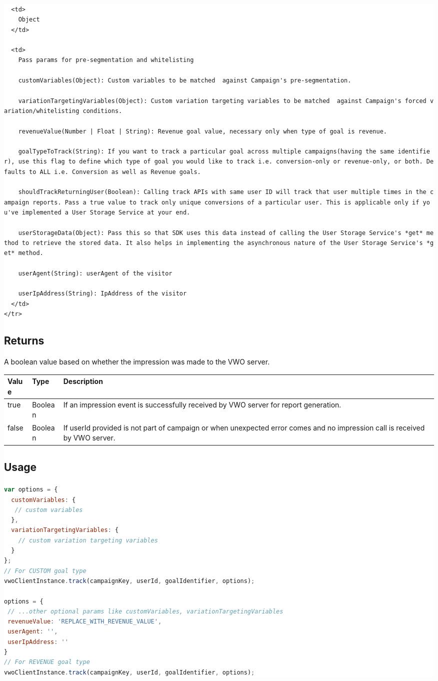       <td>
        Object
      </td>

      <td>
        Pass params for pre-segmentation and whitelisting  

        customVariables(Object): Custom variables to be matched  against Campaign's pre-segmentation.  

        variationTargetingVariables(Object): Custom variation targeting variables to be matched  against Campaign's forced variation/whitelisting conditions.  

        revenueValue(Number | Float | String): Revenue goal value, necessary only when type of goal is revenue.  

        goalTypeToTrack(String): If you want to track a particular goal across multiple campaigns(having the same identifier), use this flag to define which type of goal you would like to track i.e. conversion-only or revenue-only, or both. Defaults to ALL i.e. Conversion as well as Revenue goals.  

        shouldTrackReturningUser(Boolean): Calling track APIs with same user ID will track that user multiple times in the campaign reports. Pass a true value to track only unique conversions of a particular user. This is applicable only if you've implemented a User Storage Service at your end.  

        userStorageData(Object): Pass this so that SDK uses this data instead of calling the User Storage Service's *get* method to retrieve the stored data. It also helps in implementing the asynchronous nature of the User Storage Service's *get* method.  

        userAgent(String): userAgent of the visitor    

        userIpAddress(String): IpAddress of the visitor
      </td>
    </tr>
  </tbody>
</Table>

## Returns

A boolean value based on whether the impression was made to the VWO server.

| Value | Type    | Description                                                                                                                 |
| :---- | :------ | :-------------------------------------------------------------------------------------------------------------------------- |
| true  | Boolean | If an impression event is successfully received by VWO server for report generation.                                        |
| false | Boolean | If userId provided is not part of campaign or when unexpected error comes and no impression call is received by VWO server. |

## Usage

```javascript Node.js
var options = {
  customVariables: {
   // custom variables
  },
  variationTargetingVariables: {
    // custom variation targeting variables
  }
};
// For CUSTOM goal type
vwoClientInstance.track(campaignKey, userId, goalIdentifier, options);

options = {
 // ...other optional params like customVariables, variationTargetingVariables
 revenueValue: 'REPLACE_WITH_REVENUE_VALUE',
 userAgent: '',
 userIpAddress: ''
}
// For REVENUE goal type
vwoClientInstance.track(campaignKey, userId, goalIdentifier, options);
```